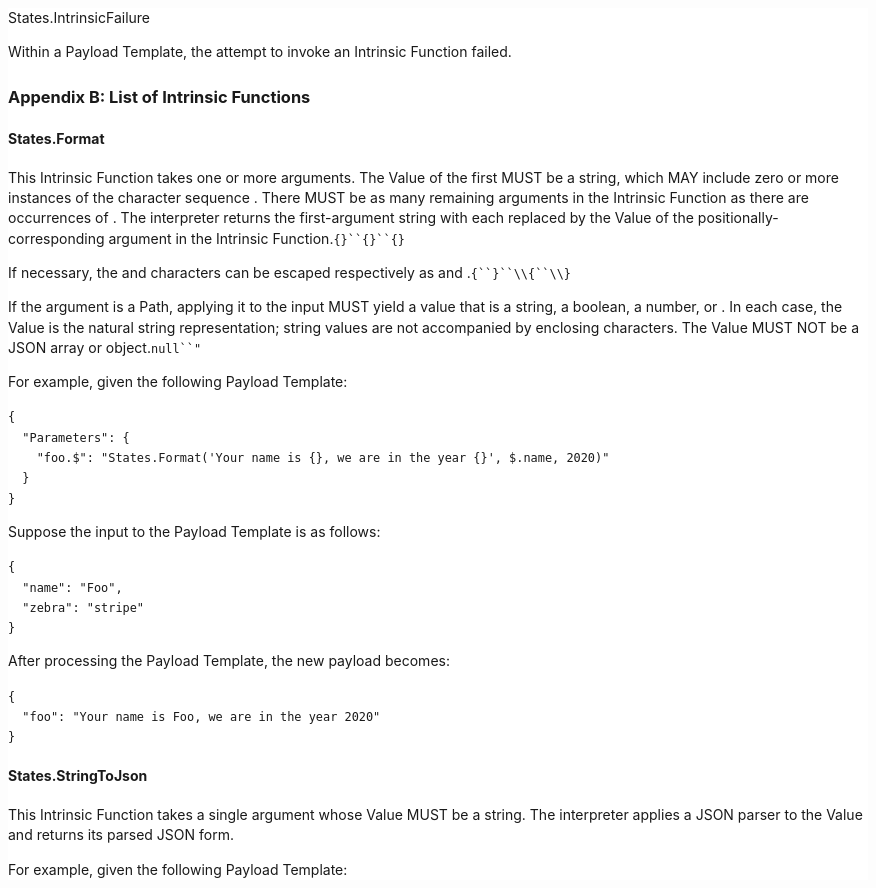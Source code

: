 <td _msthash="1129804" _msttexthash="551343">States.IntrinsicFailure</td>

<td>

Within a Payload Template, the attempt to invoke an Intrinsic Function failed.

</td>

</tr>

</tbody>

</table>

### Appendix B: List of Intrinsic Functions

#### States.Format

<font _mstmutation="1" _msthash="245661" _msttexthash="85367230">This Intrinsic Function takes one or more arguments. The Value of the first MUST be a string, which MAY include zero or more instances of the character sequence . There MUST be as many remaining arguments in the Intrinsic Function as there are occurrences of . The interpreter returns the first-argument string with each replaced by the Value of the positionally-corresponding argument in the Intrinsic Function.</font>`{}``{}``{}`

<font _mstmutation="1" _msthash="245778" _msttexthash="2768116">If necessary, the and characters can be escaped respectively as and .</font>`{``}``\\{``\\}`

<font _mstmutation="1" _msthash="245895" _msttexthash="36606037">If the argument is a Path, applying it to the input MUST yield a value that is a string, a boolean, a number, or . In each case, the Value is the natural string representation; string values are not accompanied by enclosing characters. The Value MUST NOT be a JSON array or object.</font>`null``"`

For example, given the following Payload Template:

    {
      "Parameters": {
        "foo.$": "States.Format('Your name is {}, we are in the year {}', $.name, 2020)"
      }
    }

Suppose the input to the Payload Template is as follows:

    {
      "name": "Foo",
      "zebra": "stripe"
    }

After processing the Payload Template, the new payload becomes:

    {
      "foo": "Your name is Foo, we are in the year 2020"
    }

#### States.StringToJson

This Intrinsic Function takes a single argument whose Value MUST be a string. The interpreter applies a JSON parser to the Value and returns its parsed JSON form.

For example, given the following Payload Template:
